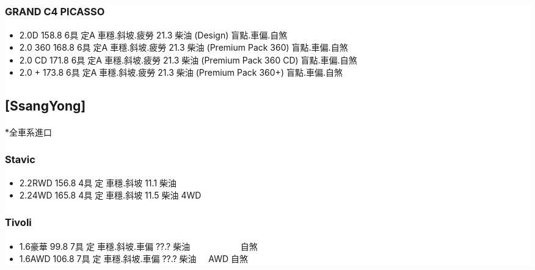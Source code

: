 ### GRAND C4 PICASSO
* 2.0D    158.8  6具 定A 車穩.斜坡.疲勞 21.3 柴油   (Design)
                       盲點.車偏.自煞
* 2.0 360 168.8  6具 定A 車穩.斜坡.疲勞 21.3 柴油   (Premium Pack 360)
                       盲點.車偏.自煞
* 2.0 CD  171.8  6具 定A 車穩.斜坡.疲勞 21.3 柴油   (Premium Pack 360 CD)
                       盲點.車偏.自煞
* 2.0 +   173.8  6具 定A 車穩.斜坡.疲勞 21.3 柴油   (Premium Pack 360+)
                       盲點.車偏.自煞


## [SsangYong]
*全車系進口

### Stavic
* 2.2RWD  156.8  4具 定  車穩.斜坡      11.1 柴油
* 2.24WD  165.8  4具 定  車穩.斜坡      11.5 柴油   4WD

### Tivoli   
* 1.6豪華  99.8  7具 定  車穩.斜坡.車偏 ??.? 柴油
                     自煞
* 1.6AWD 106.8  7具 定  車穩.斜坡.車偏 ??.? 柴油      AWD
                     自煞

